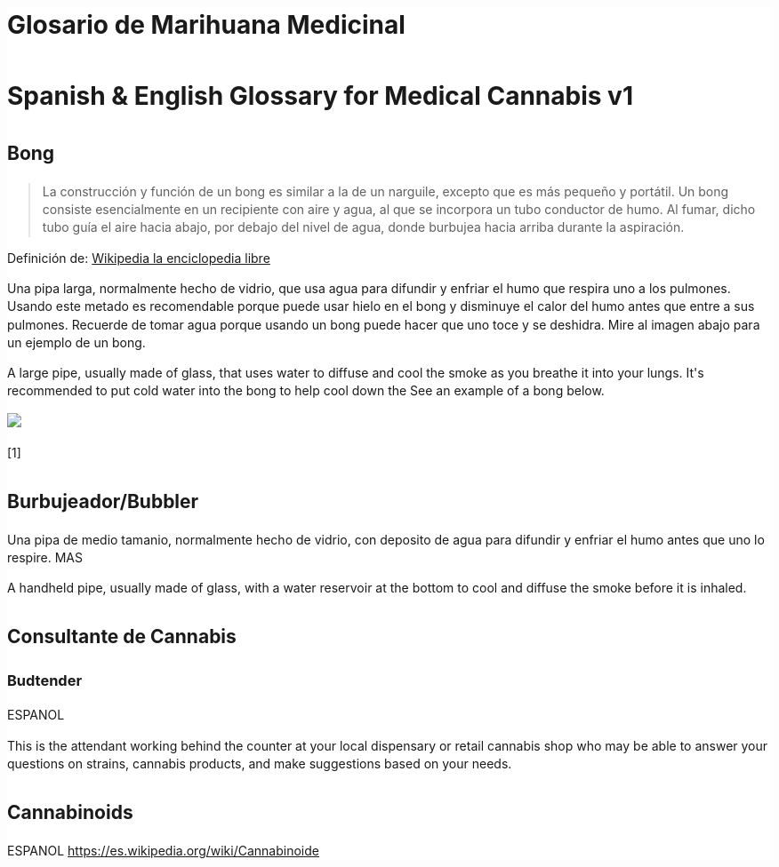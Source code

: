 # Glosario de Marihuana Medicinal
Spanish & English Glossary for Medical Cannabis v1
======


## Bong
>La construcción y función de un bong es similar a la de un narguile, excepto que es más pequeño y portátil. Un bong consiste esencialmente en un recipiente con aire y agua, al que se incorpora un tubo conductor de humo. Al fumar, dicho tubo guía el aire hacia abajo, por debajo del nivel de agua, donde burbujea hacia arriba durante la aspiración.

Definición de: [Wikipedia la enciclopedia libre]

[Wikipedia la enciclopedia libre]:https://es.wikipedia.org/wiki/Bong_(aparato)

Una pipa larga, normalmente hecho de vidrio, que usa agua para difundir y enfriar el humo que respira uno a los pulmones. Usando este metado es recomendable porque puede usar hielo en el bong y disminuye el calor del humo antes que entre a sus pulmones. Recuerde de tomar agua porque usando un bong puede hacer que uno toce y se deshidra. Mire al imagen abajo para un ejemplo de un bong.

A large pipe, usually made of glass, that uses water to diffuse and cool the smoke as you breathe it into your lungs. It's recommended to put cold water into the bong to help cool down the   See an example of a bong below.

<img src="https://moderncann.com/wp-content/uploads/2016/12/IMG_6731-1.jpg" width="200">

<a name="myfootnote1">[1]</a>

## Burbujeador/Bubbler

Una pipa de medio tamanio, normalmente hecho de vidrio, con deposito de agua para difundir y enfriar el humo antes que uno lo respire. MAS

A handheld pipe, usually made of glass, with a water reservoir at the bottom to cool and diffuse the smoke before it is inhaled.


## Consultante de Cannabis
### Budtender

ESPANOL

This is the attendant working behind the counter at your local dispensary or retail cannabis shop who may be able to answer your questions on strains, cannabis products, and make suggestions based on your needs.

## Cannabinoids

ESPANOL
https://es.wikipedia.org/wiki/Cannabinoide

